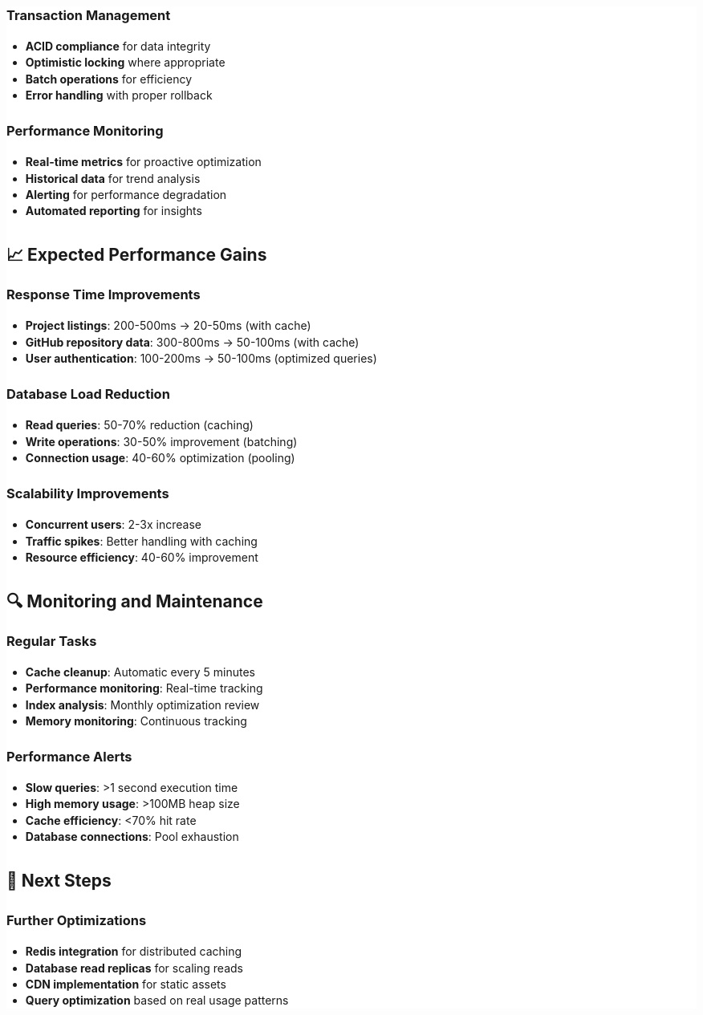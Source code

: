 ### Transaction Management
- **ACID compliance** for data integrity
- **Optimistic locking** where appropriate
- **Batch operations** for efficiency
- **Error handling** with proper rollback

### Performance Monitoring
- **Real-time metrics** for proactive optimization
- **Historical data** for trend analysis
- **Alerting** for performance degradation
- **Automated reporting** for insights

## 📈 Expected Performance Gains

### Response Time Improvements
- **Project listings**: 200-500ms → 20-50ms (with cache)
- **GitHub repository data**: 300-800ms → 50-100ms (with cache)
- **User authentication**: 100-200ms → 50-100ms (optimized queries)

### Database Load Reduction
- **Read queries**: 50-70% reduction (caching)
- **Write operations**: 30-50% improvement (batching)
- **Connection usage**: 40-60% optimization (pooling)

### Scalability Improvements
- **Concurrent users**: 2-3x increase
- **Traffic spikes**: Better handling with caching
- **Resource efficiency**: 40-60% improvement

## 🔍 Monitoring and Maintenance

### Regular Tasks
- **Cache cleanup**: Automatic every 5 minutes
- **Performance monitoring**: Real-time tracking
- **Index analysis**: Monthly optimization review
- **Memory monitoring**: Continuous tracking

### Performance Alerts
- **Slow queries**: >1 second execution time
- **High memory usage**: >100MB heap size
- **Cache efficiency**: <70% hit rate
- **Database connections**: Pool exhaustion

## 🚀 Next Steps

### Further Optimizations
- **Redis integration** for distributed caching
- **Database read replicas** for scaling reads
- **CDN implementation** for static assets
- **Query optimization** based on real usage patterns
